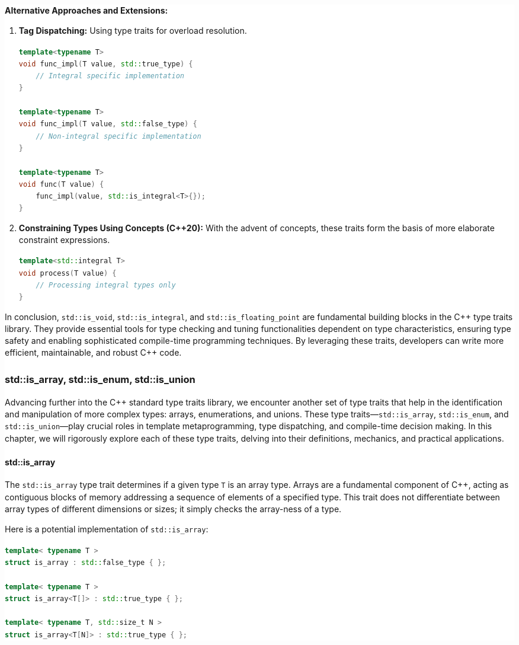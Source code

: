 **Alternative Approaches and Extensions:**

1. **Tag Dispatching:**
   Using type traits for overload resolution.
   ```cpp
   template<typename T>
   void func_impl(T value, std::true_type) { 
       // Integral specific implementation
   }

   template<typename T>
   void func_impl(T value, std::false_type) { 
       // Non-integral specific implementation
   }

   template<typename T>
   void func(T value) {
       func_impl(value, std::is_integral<T>{});
   }
   ```

2. **Constraining Types Using Concepts (C++20):**
   With the advent of concepts, these traits form the basis of more elaborate constraint expressions.
   ```cpp
   template<std::integral T>
   void process(T value) {
       // Processing integral types only
   }
   ```

In conclusion, `std::is_void`, `std::is_integral`, and `std::is_floating_point` are fundamental building blocks in the C++ type traits library. They provide essential tools for type checking and tuning functionalities dependent on type characteristics, ensuring type safety and enabling sophisticated compile-time programming techniques. By leveraging these traits, developers can write more efficient, maintainable, and robust C++ code.

### std::is_array, std::is_enum, std::is_union

Advancing further into the C++ standard type traits library, we encounter another set of type traits that help in the identification and manipulation of more complex types: arrays, enumerations, and unions. These type traits—`std::is_array`, `std::is_enum`, and `std::is_union`—play crucial roles in template metaprogramming, type dispatching, and compile-time decision making. In this chapter, we will rigorously explore each of these type traits, delving into their definitions, mechanics, and practical applications.

#### std::is_array

The `std::is_array` type trait determines if a given type `T` is an array type. Arrays are a fundamental component of C++, acting as contiguous blocks of memory addressing a sequence of elements of a specified type. This trait does not differentiate between array types of different dimensions or sizes; it simply checks the array-ness of a type.

Here is a potential implementation of `std::is_array`:

```cpp
template< typename T >
struct is_array : std::false_type { };

template< typename T >
struct is_array<T[]> : std::true_type { };

template< typename T, std::size_t N >
struct is_array<T[N]> : std::true_type { };
```
